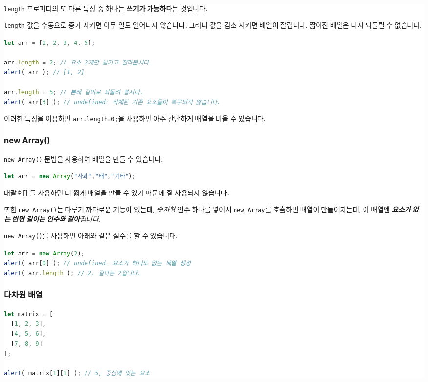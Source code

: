 `length` 프로퍼티의 또 다른 특징 중 하나는 **쓰기가 가능하다**는 것입니다. 

`length` 값을 수동으로 증가 시키면 아무 일도 일어나지 않습니다. 그러나 값을 감소 시키면 배열이 잘립니다. 짧아진 배열은 다시 되돌릴 수 없습니다.

```jsx
let arr = [1, 2, 3, 4, 5];

arr.length = 2; // 요소 2개만 남기고 잘라봅시다.
alert( arr ); // [1, 2]

arr.length = 5; // 본래 길이로 되돌려 봅시다.
alert( arr[3] ); // undefined: 삭제된 기존 요소들이 복구되지 않습니다.
```

이러한 특징을 이용하면 `arr.length=0;`을 사용하면 아주 간단하게 배열을 비울 수 있습니다. 

### new Array()

`new Array()` 문법을 사용하여 배열을 만들 수 있습니다. 

```jsx
let arr = new Array("사과","배","기타");
```

대괄호[] 를 사용하면 더 짧게 배열을 만들 수 있기 때문에 잘 사용되지 않습니다. 

또한 `new Array()`는 다루기 까다로운 기능이 있는데, *숫자형* 인수 하나를 넣어서 `new Array`를 호출하면 배열이 만들어지는데, 이 배열엔 ***요소가 없는 반면 길이는 인수와 같아**집니다.* 

`new Array()`를 사용하면 아래와 같은 실수를 할 수 있습니다. 

```jsx
let arr = new Array(2); 
alert( arr[0] ); // undefined. 요소가 하나도 없는 배열 생성
alert( arr.length ); // 2. 길이는 2입니다.
```

### 다차원 배열
```javascript
let matrix = [
  [1, 2, 3],
  [4, 5, 6],
  [7, 8, 9]
];

alert( matrix[1][1] ); // 5, 중심에 있는 요소
```
